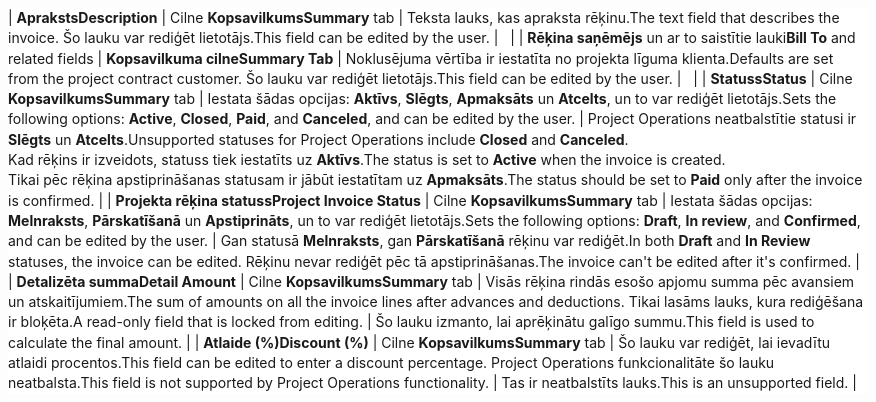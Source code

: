 | <span data-ttu-id="37ec9-145">**Apraksts**</span><span class="sxs-lookup"><span data-stu-id="37ec9-145">**Description**</span></span> | <span data-ttu-id="37ec9-146">Cilne **Kopsavilkums**</span><span class="sxs-lookup"><span data-stu-id="37ec9-146">**Summary** tab</span></span> | <span data-ttu-id="37ec9-147">Teksta lauks, kas apraksta rēķinu.</span><span class="sxs-lookup"><span data-stu-id="37ec9-147">The text field that describes the invoice.</span></span> <span data-ttu-id="37ec9-148">Šo lauku var rediģēt lietotājs.</span><span class="sxs-lookup"><span data-stu-id="37ec9-148">This field can be edited by the user.</span></span> | &nbsp; |
| <span data-ttu-id="37ec9-149">**Rēķina saņēmējs** un ar to saistītie lauki</span><span class="sxs-lookup"><span data-stu-id="37ec9-149">**Bill To** and related fields</span></span> | <span data-ttu-id="37ec9-150">**Kopsavilkuma cilne**</span><span class="sxs-lookup"><span data-stu-id="37ec9-150">**Summary Tab**</span></span> | <span data-ttu-id="37ec9-151">Noklusējuma vērtība ir iestatīta no projekta līguma klienta.</span><span class="sxs-lookup"><span data-stu-id="37ec9-151">Defaults are set from the project contract customer.</span></span> <span data-ttu-id="37ec9-152">Šo lauku var rediģēt lietotājs.</span><span class="sxs-lookup"><span data-stu-id="37ec9-152">This field can be edited by the user.</span></span>  | &nbsp; |
| <span data-ttu-id="37ec9-153">**Statuss**</span><span class="sxs-lookup"><span data-stu-id="37ec9-153">**Status**</span></span> | <span data-ttu-id="37ec9-154">Cilne **Kopsavilkums**</span><span class="sxs-lookup"><span data-stu-id="37ec9-154">**Summary** tab</span></span> | <span data-ttu-id="37ec9-155">Iestata šādas opcijas: **Aktīvs**, **Slēgts**, **Apmaksāts** un **Atcelts**, un to var rediģēt lietotājs.</span><span class="sxs-lookup"><span data-stu-id="37ec9-155">Sets the following options: **Active**, **Closed**, **Paid**, and **Canceled**, and can be edited by the user.</span></span> | <span data-ttu-id="37ec9-156">Project Operations neatbalstītie statusi ir **Slēgts** un **Atcelts**.</span><span class="sxs-lookup"><span data-stu-id="37ec9-156">Unsupported statuses for Project Operations include **Closed** and **Canceled**.</span></span> </br> <span data-ttu-id="37ec9-157">Kad rēķins ir izveidots, statuss tiek iestatīts uz **Aktīvs**.</span><span class="sxs-lookup"><span data-stu-id="37ec9-157">The status is set to **Active** when the invoice is created.</span></span> </br><span data-ttu-id="37ec9-158">Tikai pēc rēķina apstiprināšanas statusam ir jābūt iestatītam uz **Apmaksāts**.</span><span class="sxs-lookup"><span data-stu-id="37ec9-158">The status should be set to **Paid** only after the invoice is confirmed.</span></span> |
| <span data-ttu-id="37ec9-159">**Projekta rēķina statuss**</span><span class="sxs-lookup"><span data-stu-id="37ec9-159">**Project Invoice Status**</span></span> | <span data-ttu-id="37ec9-160">Cilne **Kopsavilkums**</span><span class="sxs-lookup"><span data-stu-id="37ec9-160">**Summary** tab</span></span> | <span data-ttu-id="37ec9-161">Iestata šādas opcijas: **Melnraksts**, **Pārskatīšanā** un **Apstiprināts**, un to var rediģēt lietotājs.</span><span class="sxs-lookup"><span data-stu-id="37ec9-161">Sets the following options: **Draft**, **In review**, and **Confirmed**, and can be edited by the user.</span></span> | <span data-ttu-id="37ec9-162">Gan statusā **Melnraksts**, gan **Pārskatīšanā** rēķinu var rediģēt.</span><span class="sxs-lookup"><span data-stu-id="37ec9-162">In both **Draft** and **In Review** statuses, the invoice can be edited.</span></span> <span data-ttu-id="37ec9-163">Rēķinu nevar rediģēt pēc tā apstiprināšanas.</span><span class="sxs-lookup"><span data-stu-id="37ec9-163">The invoice can't be edited after it's confirmed.</span></span> |
| <span data-ttu-id="37ec9-164">**Detalizēta summa**</span><span class="sxs-lookup"><span data-stu-id="37ec9-164">**Detail Amount**</span></span> | <span data-ttu-id="37ec9-165">Cilne **Kopsavilkums**</span><span class="sxs-lookup"><span data-stu-id="37ec9-165">**Summary** tab</span></span> | <span data-ttu-id="37ec9-166">Visās rēķina rindās esošo apjomu summa pēc avansiem un atskaitījumiem.</span><span class="sxs-lookup"><span data-stu-id="37ec9-166">The sum of amounts on all the invoice lines after advances and deductions.</span></span> <span data-ttu-id="37ec9-167">Tikai lasāms lauks, kura rediģēšana ir bloķēta.</span><span class="sxs-lookup"><span data-stu-id="37ec9-167">A read-only field that is locked from editing.</span></span> | <span data-ttu-id="37ec9-168">Šo lauku izmanto, lai aprēķinātu galīgo summu.</span><span class="sxs-lookup"><span data-stu-id="37ec9-168">This field is used to calculate the final amount.</span></span> |
| <span data-ttu-id="37ec9-169">**Atlaide (%)**</span><span class="sxs-lookup"><span data-stu-id="37ec9-169">**Discount (%)**</span></span> | <span data-ttu-id="37ec9-170">Cilne **Kopsavilkums**</span><span class="sxs-lookup"><span data-stu-id="37ec9-170">**Summary** tab</span></span> | <span data-ttu-id="37ec9-171">Šo lauku var rediģēt, lai ievadītu atlaidi procentos.</span><span class="sxs-lookup"><span data-stu-id="37ec9-171">This field can be edited to enter a discount percentage.</span></span> <span data-ttu-id="37ec9-172">Project Operations funkcionalitāte šo lauku neatbalsta.</span><span class="sxs-lookup"><span data-stu-id="37ec9-172">This field is not supported by Project Operations functionality.</span></span> | <span data-ttu-id="37ec9-173">Tas ir neatbalstīts lauks.</span><span class="sxs-lookup"><span data-stu-id="37ec9-173">This is an unsupported field.</span></span> |